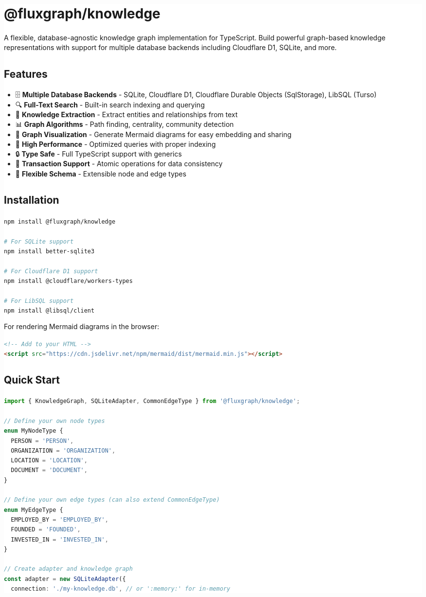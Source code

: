 # @fluxgraph/knowledge

A flexible, database-agnostic knowledge graph implementation for TypeScript. Build powerful graph-based knowledge representations with support for multiple database backends including Cloudflare D1, SQLite, and more.

## Features

- 🗄️ **Multiple Database Backends** - SQLite, Cloudflare D1, Cloudflare Durable Objects (SqlStorage), LibSQL (Turso)
- 🔍 **Full-Text Search** - Built-in search indexing and querying
- 🧠 **Knowledge Extraction** - Extract entities and relationships from text
- 📊 **Graph Algorithms** - Path finding, centrality, community detection
- 🎨 **Graph Visualization** - Generate Mermaid diagrams for easy embedding and sharing
- 🚀 **High Performance** - Optimized queries with proper indexing
- 🔒 **Type Safe** - Full TypeScript support with generics
- 💾 **Transaction Support** - Atomic operations for data consistency
- 🎯 **Flexible Schema** - Extensible node and edge types

## Installation

```bash
npm install @fluxgraph/knowledge

# For SQLite support
npm install better-sqlite3

# For Cloudflare D1 support
npm install @cloudflare/workers-types

# For LibSQL support
npm install @libsql/client
```

For rendering Mermaid diagrams in the browser:
```html
<!-- Add to your HTML -->
<script src="https://cdn.jsdelivr.net/npm/mermaid/dist/mermaid.min.js"></script>
```

## Quick Start

```typescript
import { KnowledgeGraph, SQLiteAdapter, CommonEdgeType } from '@fluxgraph/knowledge';

// Define your own node types
enum MyNodeType {
  PERSON = 'PERSON',
  ORGANIZATION = 'ORGANIZATION',
  LOCATION = 'LOCATION',
  DOCUMENT = 'DOCUMENT',
}

// Define your own edge types (can also extend CommonEdgeType)
enum MyEdgeType {
  EMPLOYED_BY = 'EMPLOYED_BY',
  FOUNDED = 'FOUNDED',
  INVESTED_IN = 'INVESTED_IN',
}

// Create adapter and knowledge graph
const adapter = new SQLiteAdapter({
  connection: './my-knowledge.db', // or ':memory:' for in-memory
```